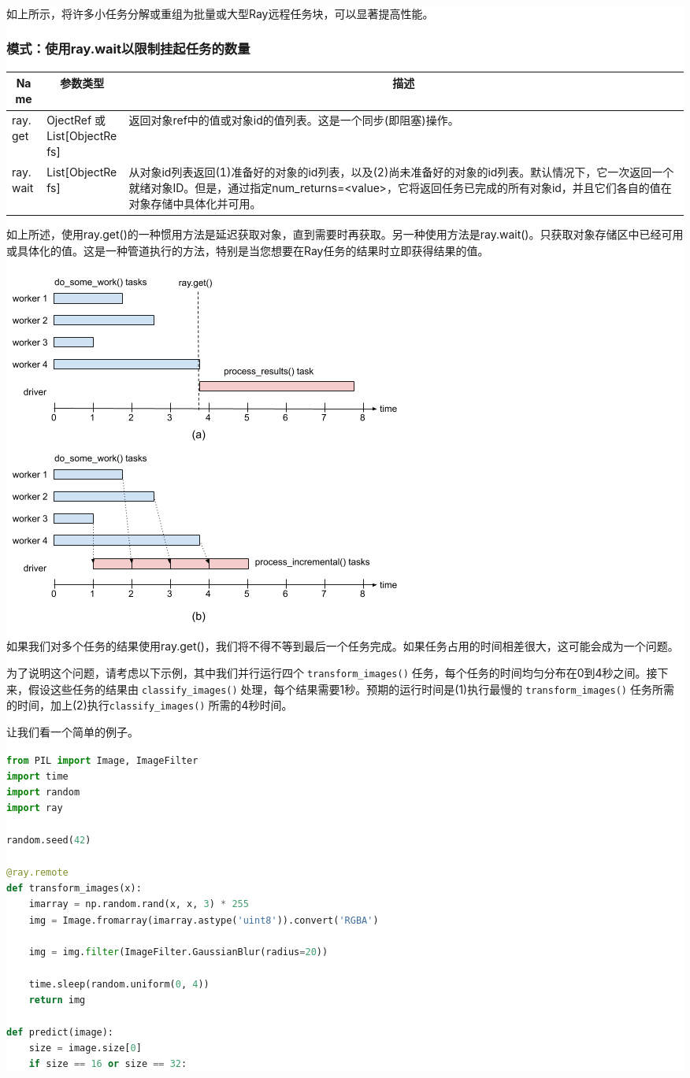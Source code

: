 如上所示，将许多小任务分解或重组为批量或大型Ray远程任务块，可以显著提高性能。

### 模式：使用ray.wait以限制挂起任务的数量

| Name | 参数类型 | 描述 |
| --- | --- | --- |
| ray.get | OjectRef 或 List[ObjectRefs] | 返回对象ref中的值或对象id的值列表。这是一个同步(即阻塞)操作。 |
| ray.wait | List[ObjectRefs] |从对象id列表返回(1)准备好的对象的id列表，以及(2)尚未准备好的对象的id列表。默认情况下，它一次返回一个就绪对象ID。但是，通过指定num_returns=\<value>，它将返回任务已完成的所有对象id，并且它们各自的值在对象存储中具体化并可用。|

如上所述，使用ray.get()的一种惯用方法是延迟获取对象，直到需要时再获取。另一种使用方法是ray.wait()。只获取对象存储区中已经可用或具体化的值。这是一种管道执行的方法，特别是当您想要在Ray任务的结果时立即获得结果的值。

![ray_get_and_wait](./assets/ray_get_and_wait.png)

如果我们对多个任务的结果使用ray.get()，我们将不得不等到最后一个任务完成。如果任务占用的时间相差很大，这可能会成为一个问题。

为了说明这个问题，请考虑以下示例，其中我们并行运行四个 `transform_images()` 任务，每个任务的时间均匀分布在0到4秒之间。接下来，假设这些任务的结果由 `classify_images()` 处理，每个结果需要1秒。预期的运行时间是(1)执行最慢的 `transform_images()` 任务所需的时间，加上(2)执行`classify_images()` 所需的4秒时间。

让我们看一个简单的例子。

``` python
from PIL import Image, ImageFilter
import time
import random
import ray

random.seed(42)

@ray.remote
def transform_images(x):
    imarray = np.random.rand(x, x, 3) * 255
    img = Image.fromarray(imarray.astype('uint8')).convert('RGBA')
    
    img = img.filter(ImageFilter.GaussianBlur(radius=20))
    
    time.sleep(random.uniform(0, 4))
    return img
    
def predict(image):
    size = image.size[0]
    if size == 16 or size == 32:
```